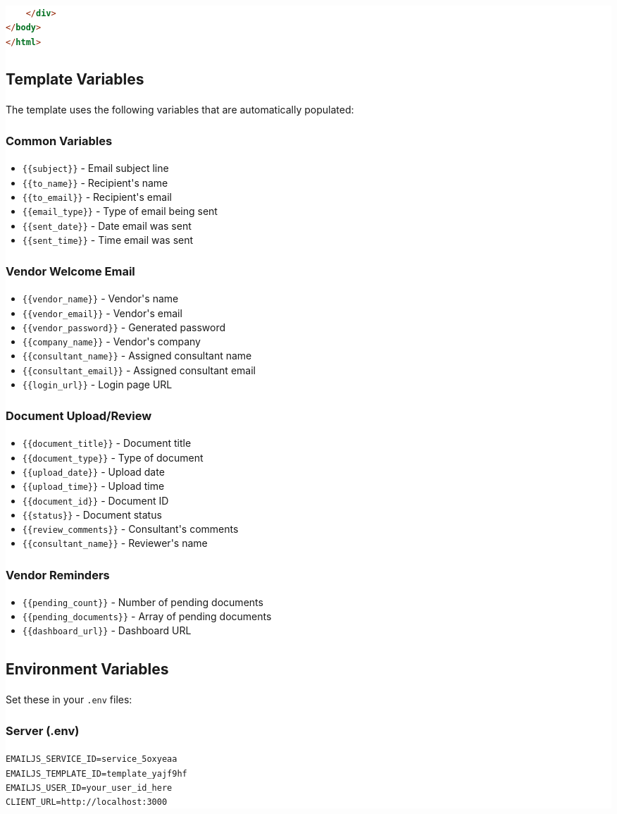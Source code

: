```html
    </div>
</body>
</html>
```

## Template Variables

The template uses the following variables that are automatically populated:

### Common Variables
- `{{subject}}` - Email subject line
- `{{to_name}}` - Recipient's name
- `{{to_email}}` - Recipient's email
- `{{email_type}}` - Type of email being sent
- `{{sent_date}}` - Date email was sent
- `{{sent_time}}` - Time email was sent

### Vendor Welcome Email
- `{{vendor_name}}` - Vendor's name
- `{{vendor_email}}` - Vendor's email
- `{{vendor_password}}` - Generated password
- `{{company_name}}` - Vendor's company
- `{{consultant_name}}` - Assigned consultant name
- `{{consultant_email}}` - Assigned consultant email
- `{{login_url}}` - Login page URL

### Document Upload/Review
- `{{document_title}}` - Document title
- `{{document_type}}` - Type of document
- `{{upload_date}}` - Upload date
- `{{upload_time}}` - Upload time
- `{{document_id}}` - Document ID
- `{{status}}` - Document status
- `{{review_comments}}` - Consultant's comments
- `{{consultant_name}}` - Reviewer's name

### Vendor Reminders
- `{{pending_count}}` - Number of pending documents
- `{{pending_documents}}` - Array of pending documents
- `{{dashboard_url}}` - Dashboard URL

## Environment Variables

Set these in your `.env` files:

### Server (.env)
```
EMAILJS_SERVICE_ID=service_5oxyeaa
EMAILJS_TEMPLATE_ID=template_yajf9hf
EMAILJS_USER_ID=your_user_id_here
CLIENT_URL=http://localhost:3000
```
